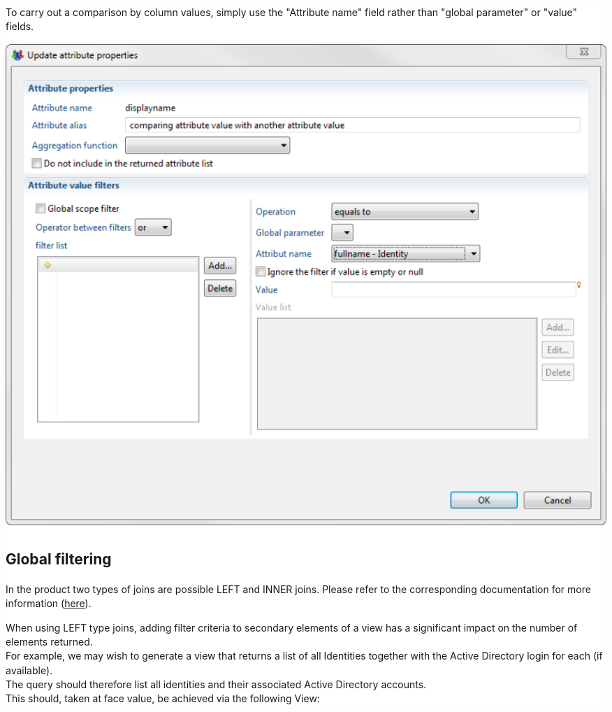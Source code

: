 To carry out a comparison by column values, simply use the "Attribute name" field rather than "global parameter" or "value" fields.  

![Computed columns](./images/filtering_results-1.png "Computed columns")

## Global filtering

In the product two types of joins are possible LEFT and INNER joins. Please refer to the corresponding documentation for more information ([here](./03-configuring-joins.md)).  

When using LEFT type joins, adding filter criteria to secondary elements of a view has a significant impact on the number of elements returned.  
For example, we may wish to generate a view that returns a list of all Identities together with the Active Directory login for each (if available).  
The query should therefore list all identities and their associated Active Directory accounts.  
This should, taken at face value, be achieved via the following View:  
